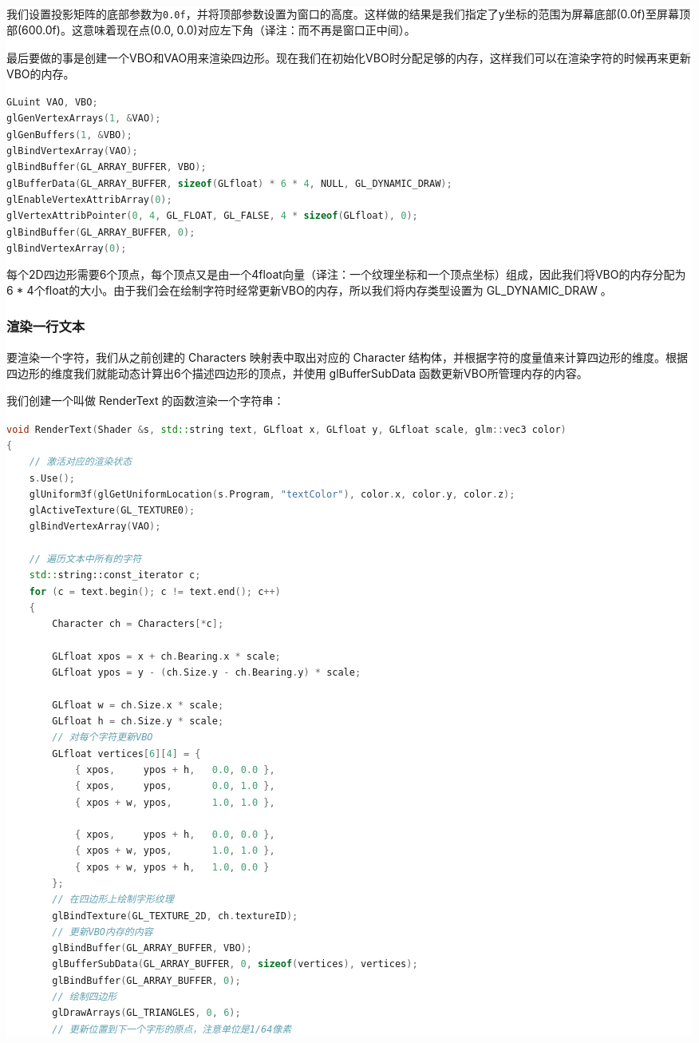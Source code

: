 我们设置投影矩阵的底部参数为`0.0f`，并将顶部参数设置为窗口的高度。这样做的结果是我们指定了y坐标的范围为屏幕底部(0.0f)至屏幕顶部(600.0f)。这意味着现在点(0.0, 0.0)对应左下角（译注：而不再是窗口正中间）。

最后要做的事是创建一个VBO和VAO用来渲染四边形。现在我们在初始化VBO时分配足够的内存，这样我们可以在渲染字符的时候再来更新VBO的内存。

```c++
GLuint VAO, VBO;
glGenVertexArrays(1, &VAO);
glGenBuffers(1, &VBO);
glBindVertexArray(VAO);
glBindBuffer(GL_ARRAY_BUFFER, VBO);
glBufferData(GL_ARRAY_BUFFER, sizeof(GLfloat) * 6 * 4, NULL, GL_DYNAMIC_DRAW);
glEnableVertexAttribArray(0);
glVertexAttribPointer(0, 4, GL_FLOAT, GL_FALSE, 4 * sizeof(GLfloat), 0);
glBindBuffer(GL_ARRAY_BUFFER, 0);
glBindVertexArray(0);      
```

每个2D四边形需要6个顶点，每个顶点又是由一个4float向量（译注：一个纹理坐标和一个顶点坐标）组成，因此我们将VBO的内存分配为6 * 4个float的大小。由于我们会在绘制字符时经常更新VBO的内存，所以我们将内存类型设置为 GL_DYNAMIC_DRAW 。

### 渲染一行文本

要渲染一个字符，我们从之前创建的 Characters 映射表中取出对应的 Character 结构体，并根据字符的度量值来计算四边形的维度。根据四边形的维度我们就能动态计算出6个描述四边形的顶点，并使用 glBufferSubData 函数更新VBO所管理内存的内容。

我们创建一个叫做 RenderText 的函数渲染一个字符串：

```c++
void RenderText(Shader &s, std::string text, GLfloat x, GLfloat y, GLfloat scale, glm::vec3 color)
{
    // 激活对应的渲染状态
    s.Use();
    glUniform3f(glGetUniformLocation(s.Program, "textColor"), color.x, color.y, color.z);
    glActiveTexture(GL_TEXTURE0);
    glBindVertexArray(VAO);

    // 遍历文本中所有的字符
    std::string::const_iterator c;
    for (c = text.begin(); c != text.end(); c++)
    {
        Character ch = Characters[*c];

        GLfloat xpos = x + ch.Bearing.x * scale;
        GLfloat ypos = y - (ch.Size.y - ch.Bearing.y) * scale;

        GLfloat w = ch.Size.x * scale;
        GLfloat h = ch.Size.y * scale;
        // 对每个字符更新VBO
        GLfloat vertices[6][4] = {
            { xpos,     ypos + h,   0.0, 0.0 },            
            { xpos,     ypos,       0.0, 1.0 },
            { xpos + w, ypos,       1.0, 1.0 },

            { xpos,     ypos + h,   0.0, 0.0 },
            { xpos + w, ypos,       1.0, 1.0 },
            { xpos + w, ypos + h,   1.0, 0.0 }           
        };
        // 在四边形上绘制字形纹理
        glBindTexture(GL_TEXTURE_2D, ch.textureID);
        // 更新VBO内存的内容
        glBindBuffer(GL_ARRAY_BUFFER, VBO);
        glBufferSubData(GL_ARRAY_BUFFER, 0, sizeof(vertices), vertices); 
        glBindBuffer(GL_ARRAY_BUFFER, 0);
        // 绘制四边形
        glDrawArrays(GL_TRIANGLES, 0, 6);
        // 更新位置到下一个字形的原点，注意单位是1/64像素
```